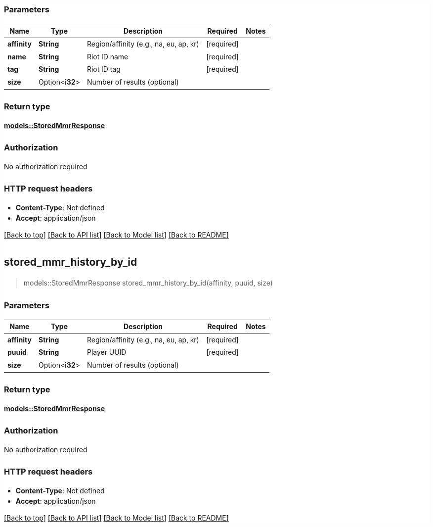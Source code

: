 ### Parameters


Name | Type | Description  | Required | Notes
------------- | ------------- | ------------- | ------------- | -------------
**affinity** | **String** | Region/affinity (e.g., na, eu, ap, kr) | [required] |
**name** | **String** | Riot ID name | [required] |
**tag** | **String** | Riot ID tag | [required] |
**size** | Option<**i32**> | Number of results (optional) |  |

### Return type

[**models::StoredMmrResponse**](StoredMMRResponse.md)

### Authorization

No authorization required

### HTTP request headers

- **Content-Type**: Not defined
- **Accept**: application/json

[[Back to top]](#) [[Back to API list]](../README.md#documentation-for-api-endpoints) [[Back to Model list]](../README.md#documentation-for-models) [[Back to README]](../README.md)


## stored_mmr_history_by_id

> models::StoredMmrResponse stored_mmr_history_by_id(affinity, puuid, size)


### Parameters


Name | Type | Description  | Required | Notes
------------- | ------------- | ------------- | ------------- | -------------
**affinity** | **String** | Region/affinity (e.g., na, eu, ap, kr) | [required] |
**puuid** | **String** | Player UUID | [required] |
**size** | Option<**i32**> | Number of results (optional) |  |

### Return type

[**models::StoredMmrResponse**](StoredMMRResponse.md)

### Authorization

No authorization required

### HTTP request headers

- **Content-Type**: Not defined
- **Accept**: application/json

[[Back to top]](#) [[Back to API list]](../README.md#documentation-for-api-endpoints) [[Back to Model list]](../README.md#documentation-for-models) [[Back to README]](../README.md)
